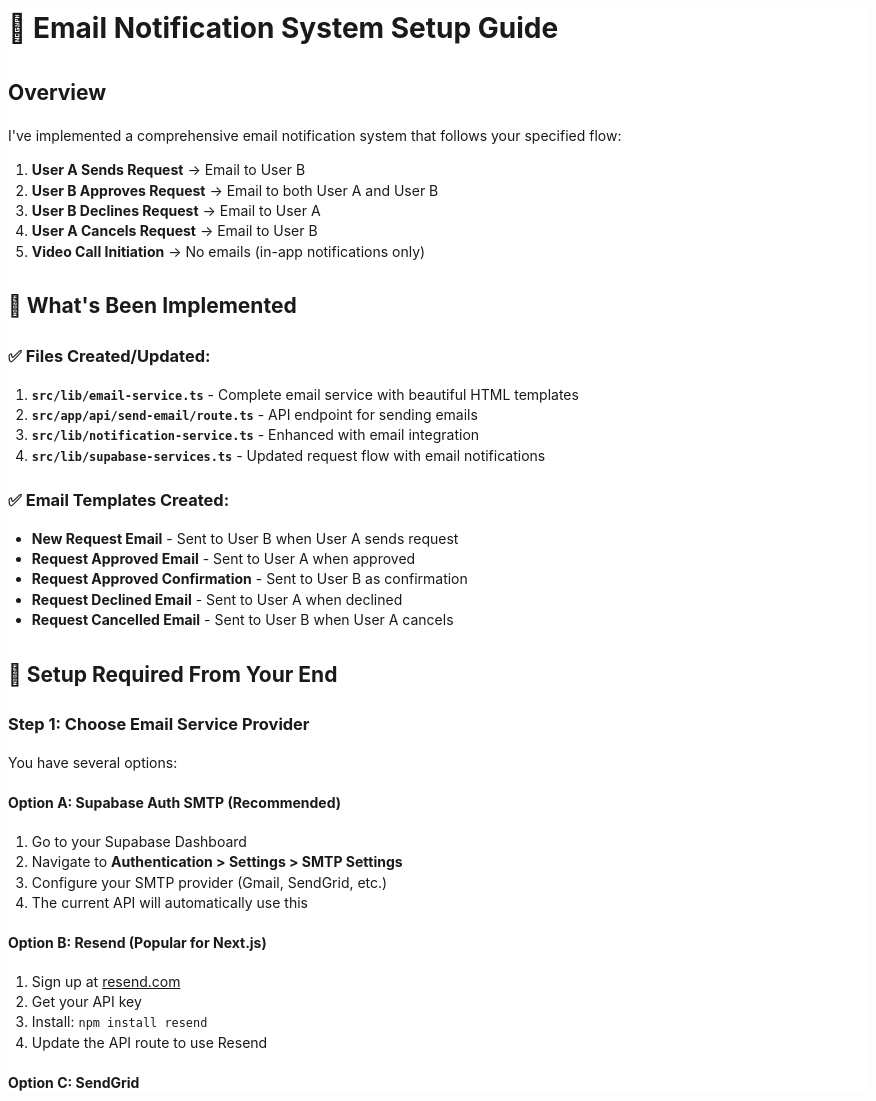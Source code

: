 # 📧 Email Notification System Setup Guide

## Overview

I've implemented a comprehensive email notification system that follows your specified flow:

1. **User A Sends Request** → Email to User B
2. **User B Approves Request** → Email to both User A and User B
3. **User B Declines Request** → Email to User A
4. **User A Cancels Request** → Email to User B
5. **Video Call Initiation** → No emails (in-app notifications only)

## 🚀 What's Been Implemented

### ✅ **Files Created/Updated:**

1. **`src/lib/email-service.ts`** - Complete email service with beautiful HTML templates
2. **`src/app/api/send-email/route.ts`** - API endpoint for sending emails
3. **`src/lib/notification-service.ts`** - Enhanced with email integration
4. **`src/lib/supabase-services.ts`** - Updated request flow with email notifications

### ✅ **Email Templates Created:**

- **New Request Email** - Sent to User B when User A sends request
- **Request Approved Email** - Sent to User A when approved
- **Request Approved Confirmation** - Sent to User B as confirmation
- **Request Declined Email** - Sent to User A when declined
- **Request Cancelled Email** - Sent to User B when User A cancels

## 🔧 Setup Required From Your End

### **Step 1: Choose Email Service Provider**

You have several options:

#### **Option A: Supabase Auth SMTP (Recommended)**

1. Go to your Supabase Dashboard
2. Navigate to **Authentication > Settings > SMTP Settings**
3. Configure your SMTP provider (Gmail, SendGrid, etc.)
4. The current API will automatically use this

#### **Option B: Resend (Popular for Next.js)**

1. Sign up at [resend.com](https://resend.com)
2. Get your API key
3. Install: `npm install resend`
4. Update the API route to use Resend

#### **Option C: SendGrid**
